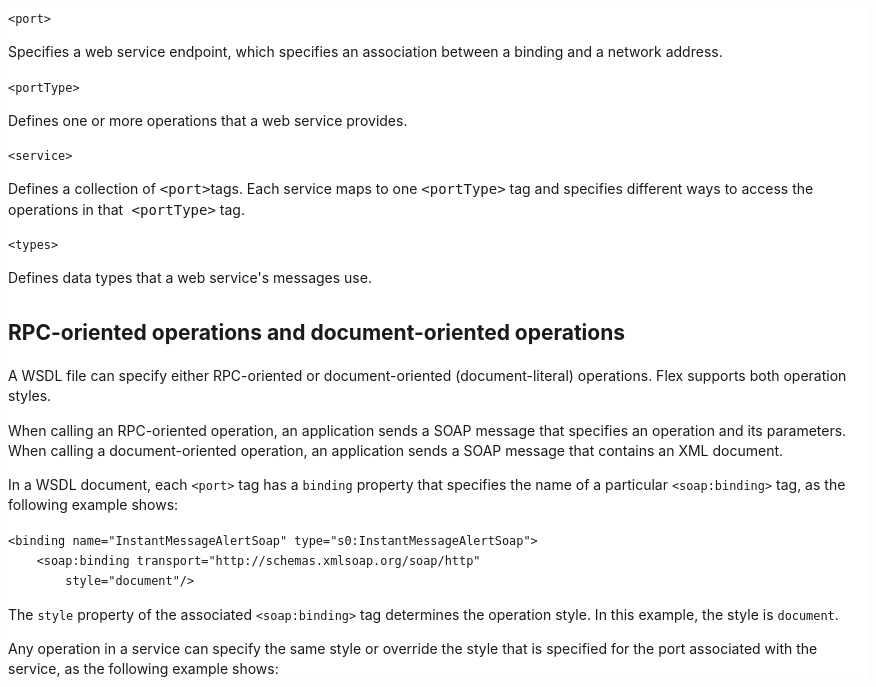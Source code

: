 <tr class="odd">
<td><div>
<pre><code>&lt;port&gt;</code></pre>
</div></td>
<td><p>Specifies a web service endpoint, which specifies an association
between a binding and a network address.</p></td>
</tr>
<tr class="even">
<td><div>
<pre><code>&lt;portType&gt;</code></pre>
</div></td>
<td><p>Defines one or more operations that a web service
provides.</p></td>
</tr>
<tr class="odd">
<td><div>
<pre><code>&lt;service&gt;</code></pre>
</div></td>
<td><p>Defines a collection of <samp>&lt;port&gt;</samp>tags. Each
service maps to one <samp>&lt;portType&gt;</samp> tag and specifies
different ways to access the operations in that<samp>
&lt;portType&gt;</samp> tag.</p></td>
</tr>
<tr class="even">
<td><div>
<pre><code>&lt;types&gt;</code></pre>
</div></td>
<td><p>Defines data types that a web service's messages use.</p></td>
</tr>
</tbody>
</table>

## RPC-oriented operations and document-oriented operations

A WSDL file can specify either RPC-oriented or document-oriented
(document-literal) operations. Flex supports both operation styles.

When calling an RPC-oriented operation, an application sends a SOAP message that
specifies an operation and its parameters. When calling a document-oriented
operation, an application sends a SOAP message that contains an XML document.

In a WSDL document, each `<port>` tag has a `binding` property that specifies
the name of a particular `<soap:binding>` tag, as the following example shows:

    <binding name="InstantMessageAlertSoap" type="s0:InstantMessageAlertSoap">
        <soap:binding transport="http://schemas.xmlsoap.org/soap/http"
            style="document"/>

The `style` property of the associated `<soap:binding>` tag determines the
operation style. In this example, the style is `document`.

Any operation in a service can specify the same style or override the style that
is specified for the port associated with the service, as the following example
shows:
